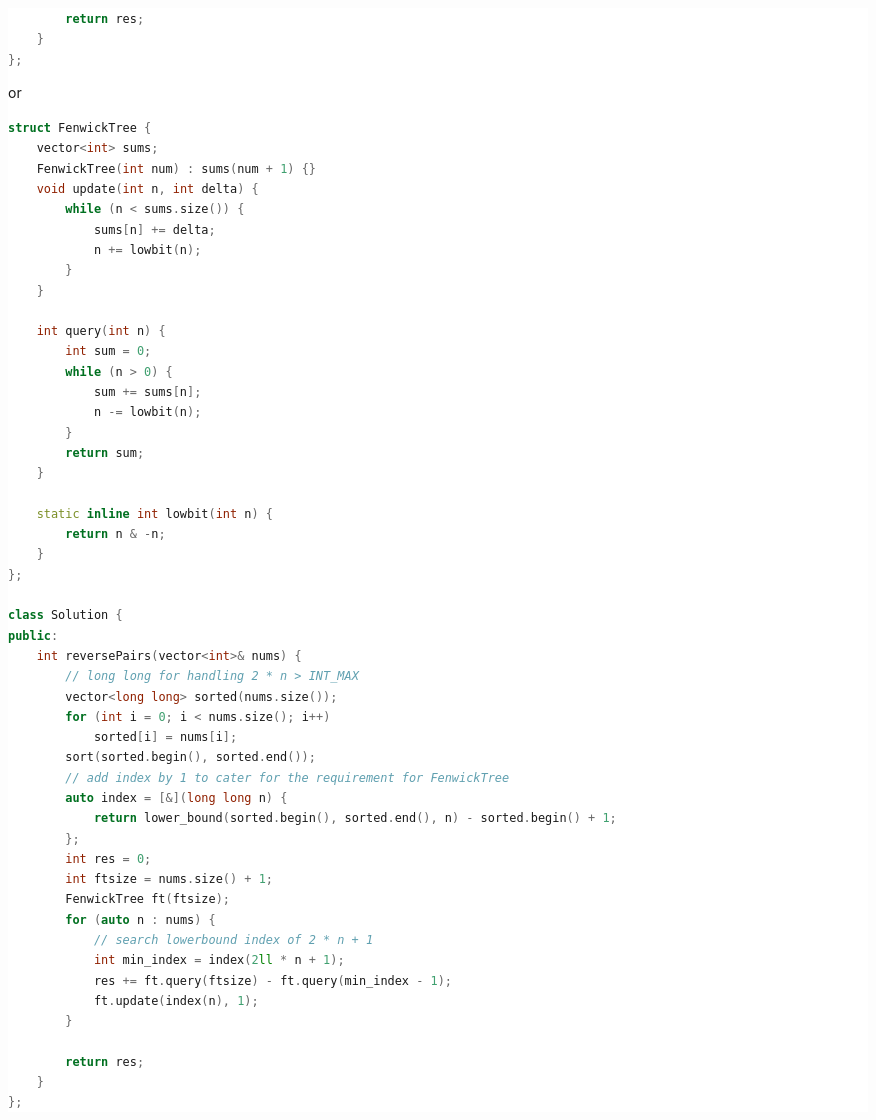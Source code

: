 ```cpp
        return res;
    }
};
```


or


```cpp
struct FenwickTree {
    vector<int> sums;
    FenwickTree(int num) : sums(num + 1) {}
    void update(int n, int delta) {
        while (n < sums.size()) {
            sums[n] += delta;
            n += lowbit(n);
        }
    }
    
    int query(int n) {
        int sum = 0;
        while (n > 0) {
            sum += sums[n];
            n -= lowbit(n);
        }
        return sum;
    }

    static inline int lowbit(int n) {
        return n & -n;
    }
};

class Solution {
public:
    int reversePairs(vector<int>& nums) {
        // long long for handling 2 * n > INT_MAX
        vector<long long> sorted(nums.size());
        for (int i = 0; i < nums.size(); i++)
            sorted[i] = nums[i];
        sort(sorted.begin(), sorted.end());
        // add index by 1 to cater for the requirement for FenwickTree
        auto index = [&](long long n) {
            return lower_bound(sorted.begin(), sorted.end(), n) - sorted.begin() + 1;
        };
        int res = 0;
        int ftsize = nums.size() + 1;
        FenwickTree ft(ftsize);
        for (auto n : nums) {
            // search lowerbound index of 2 * n + 1
            int min_index = index(2ll * n + 1);
            res += ft.query(ftsize) - ft.query(min_index - 1);
            ft.update(index(n), 1);
        }

        return res;
    }
};
```
